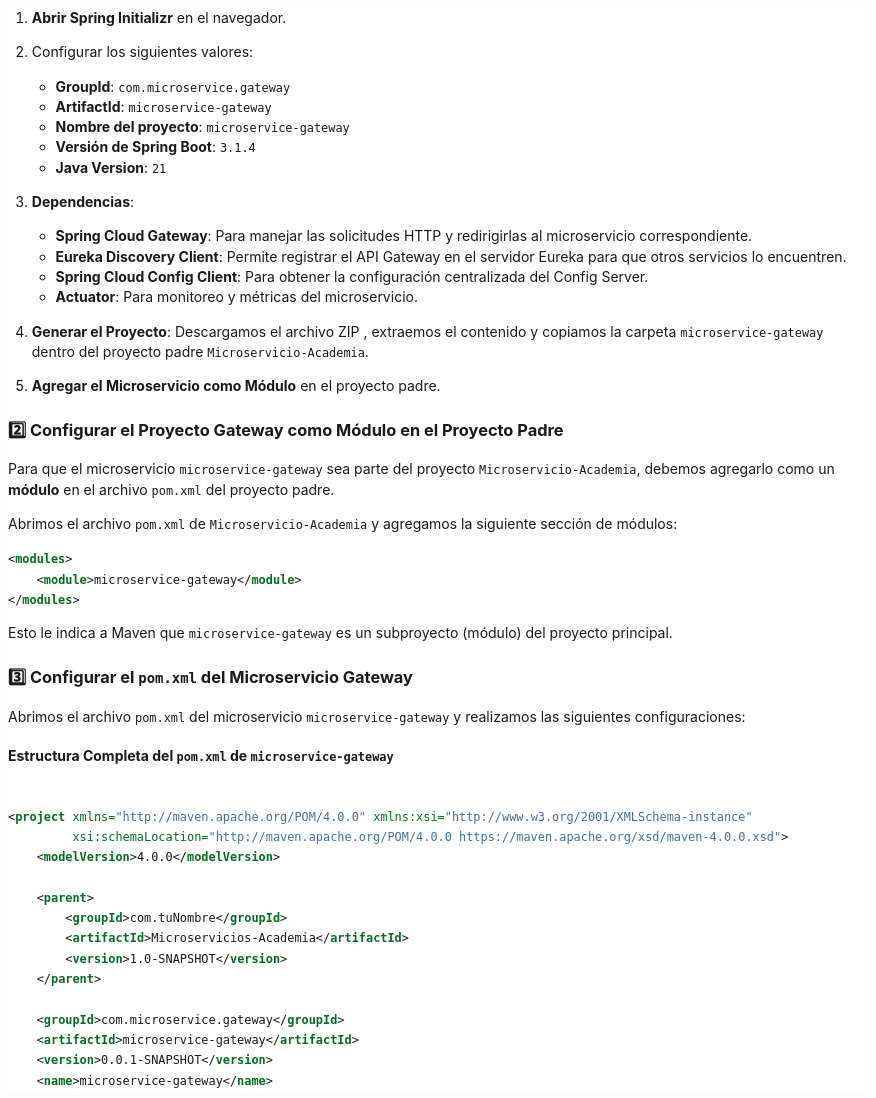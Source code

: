 1. **Abrir Spring Initializr** en el navegador.
2. Configurar los siguientes valores:

   - **GroupId**: `com.microservice.gateway`
   - **ArtifactId**: `microservice-gateway`
   - **Nombre del proyecto**: `microservice-gateway`
   - **Versión de Spring Boot**: `3.1.4`
   - **Java Version**: `21`

3. **Dependencias**:

   - **Spring Cloud Gateway**: Para manejar las solicitudes HTTP y redirigirlas al microservicio correspondiente.
   - **Eureka Discovery Client**: Permite registrar el API Gateway en el servidor Eureka para que otros servicios lo
     encuentren.
   - **Spring Cloud Config Client**: Para obtener la configuración centralizada del Config Server.
   - **Actuator**: Para monitoreo y métricas del microservicio.

4. **Generar el Proyecto**: Descargamos el archivo ZIP , extraemos el contenido y copiamos la
   carpeta `microservice-gateway` dentro del proyecto padre `Microservicio-Academia`.

5. **Agregar el Microservicio como Módulo** en el proyecto padre.

### 2️⃣ Configurar el Proyecto Gateway como Módulo en el Proyecto Padre

Para que el microservicio `microservice-gateway` sea parte del proyecto `Microservicio-Academia`, debemos agregarlo como
un **módulo** en el archivo `pom.xml` del proyecto padre.

Abrimos el archivo `pom.xml` de `Microservicio-Academia` y agregamos la siguiente sección de módulos:

```xml
<modules>
    <module>microservice-gateway</module>
</modules>
```

Esto le indica a Maven que `microservice-gateway` es un subproyecto (módulo) del proyecto principal.

### 3️⃣ Configurar el `pom.xml` del Microservicio Gateway

Abrimos el archivo `pom.xml` del microservicio `microservice-gateway` y realizamos las siguientes configuraciones:

#### Estructura Completa del `pom.xml` de `microservice-gateway`

```xml

<project xmlns="http://maven.apache.org/POM/4.0.0" xmlns:xsi="http://www.w3.org/2001/XMLSchema-instance"
         xsi:schemaLocation="http://maven.apache.org/POM/4.0.0 https://maven.apache.org/xsd/maven-4.0.0.xsd">
    <modelVersion>4.0.0</modelVersion>

    <parent>
        <groupId>com.tuNombre</groupId>
        <artifactId>Microservicios-Academia</artifactId>
        <version>1.0-SNAPSHOT</version>
    </parent>

    <groupId>com.microservice.gateway</groupId>
    <artifactId>microservice-gateway</artifactId>
    <version>0.0.1-SNAPSHOT</version>
    <name>microservice-gateway</name>
```